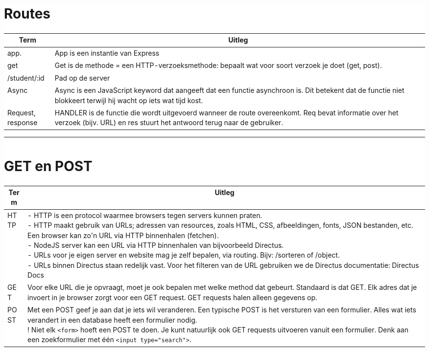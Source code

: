 
# Routes

| Term               | Uitleg                                                                                                             |
|--------------------|-------------------------------------------------------------------------------------------------------------------|
| app.              | App is een instantie van Express                                                                                  |
| get               | Get is de methode = een HTTP-verzoeksmethode: bepaalt wat voor soort verzoek je doet (get, post).                  |
| /student/:id      | Pad op de server                                                                                                   |
| Async             | Async is een JavaScript keyword dat aangeeft dat een functie asynchroon is. Dit betekent dat de functie niet blokkeert terwijl hij wacht op iets wat tijd kost. |
| Request, response | HANDLER is de functie die wordt uitgevoerd wanneer de route overeenkomt. Req bevat informatie over het verzoek (bijv. URL) en res stuurt het antwoord terug naar de gebruiker. |

---

# GET en POST

| Term  | Uitleg                                                                                                                                                          |
|-------|----------------------------------------------------------------------------------------------------------------------------------------------------------------|
| HTTP  | - HTTP is een protocol waarmee browsers tegen servers kunnen praten. <br>- HTTP maakt gebruik van URLs; adressen van resources, zoals HTML, CSS, afbeeldingen, fonts, JSON bestanden, etc. Een browser kan zo'n URL via HTTP binnenhalen (fetchen). <br>- NodeJS server kan een URL via HTTP binnenhalen van bijvoorbeeld Directus. <br>- URLs voor je eigen server en website mag je zelf bepalen, via routing. Bijv: /sorteren of /object. <br>- URLs binnen Directus staan redelijk vast. Voor het filteren van de URL gebruiken we de Directus documentatie: Directus Docs |
| GET   | Voor elke URL die je opvraagt, moet je ook bepalen met welke method dat gebeurt. Standaard is dat GET. Elk adres dat je invoert in je browser zorgt voor een GET request. GET requests halen alleen gegevens op. |
| POST  | Met een POST geef je aan dat je iets wil veranderen. Een typische POST is het versturen van een formulier. Alles wat iets verandert in een database heeft een formulier nodig. <br>! Niet elk `<form>` hoeft een POST te doen. Je kunt natuurlijk ook GET requests uitvoeren vanuit een formulier. Denk aan een zoekformulier met één `<input type="search">`. |
